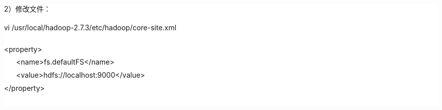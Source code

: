 2）修改文件：</p>
<p style="margin-top:0px; margin-bottom:0px; padding-top:0px; padding-bottom:0px; max-width:100%; clear:both; min-height:1em; line-height:25.6px; word-wrap:break-word!important">
<span style="margin:0px; padding:0px; max-width:100%; word-wrap:break-word!important; font-size:14px">vi /usr/local/hadoop-2.7.3/etc/hadoop/core-site.xml</span></p>
<p style="margin-top:0px; margin-bottom:0px; margin-left:4px; padding-top:0px; padding-bottom:0px; max-width:100%; clear:both; min-height:1em; text-indent:17px; line-height:17px; word-wrap:break-word!important">
<br style="margin:0px; padding:0px; max-width:100%; word-wrap:break-word!important">
</p>
<p style="margin-top:0px; margin-bottom:0px; padding-top:0px; padding-bottom:0px; max-width:100%; clear:both; min-height:1em; line-height:25.6px; word-wrap:break-word!important">
<span style="margin:0px; padding:0px; max-width:100%; word-wrap:break-word!important; font-size:14px">&lt;property&gt;</span></p>
<p style="margin-top:0px; margin-bottom:0px; padding-top:0px; padding-bottom:0px; max-width:100%; clear:both; min-height:1em; line-height:25.6px; text-indent:24px; word-wrap:break-word!important">
<span style="margin:0px; padding:0px; max-width:100%; word-wrap:break-word!important; font-size:14px">&lt;name&gt;fs.defaultFS&lt;/name&gt;</span></p>
<p style="margin-top:0px; margin-bottom:0px; padding-top:0px; padding-bottom:0px; max-width:100%; clear:both; min-height:1em; line-height:25.6px; text-indent:24px; word-wrap:break-word!important">
<span style="margin:0px; padding:0px; max-width:100%; word-wrap:break-word!important; font-size:14px">&lt;value&gt;hdfs://localhost:9000&lt;/value&gt;</span></p>
<p style="margin-top:0px; margin-bottom:0px; padding-top:0px; padding-bottom:0px; max-width:100%; clear:both; min-height:1em; line-height:25.6px; word-wrap:break-word!important">
<span style="margin:0px; padding:0px; max-width:100%; word-wrap:break-word!important; font-size:14px">&lt;/property&gt;</span></p>
<p style="margin-top:0px; margin-bottom:0px; padding-top:0px; padding-bottom:0px; max-width:100%; clear:both; min-height:1em; color:rgb(62,62,62); font-family:微软雅黑; font-size:16px; word-wrap:break-word!important">
<br style="margin:0px; padding:0px; max-width:100%; word-wrap:break-word!important">
</p>
